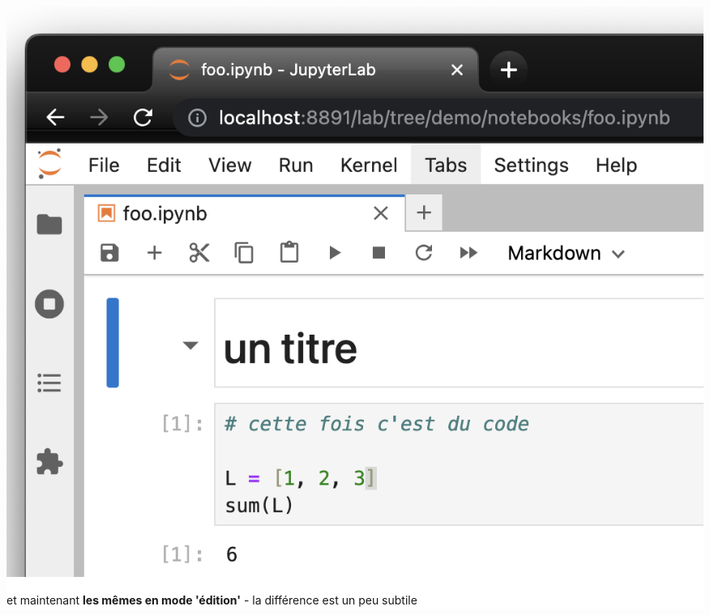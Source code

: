 ![](media/jlab-007-command-mode.png)

et maintenant **les mêmes en mode 'édition'** - la différence est un peu subtile 
